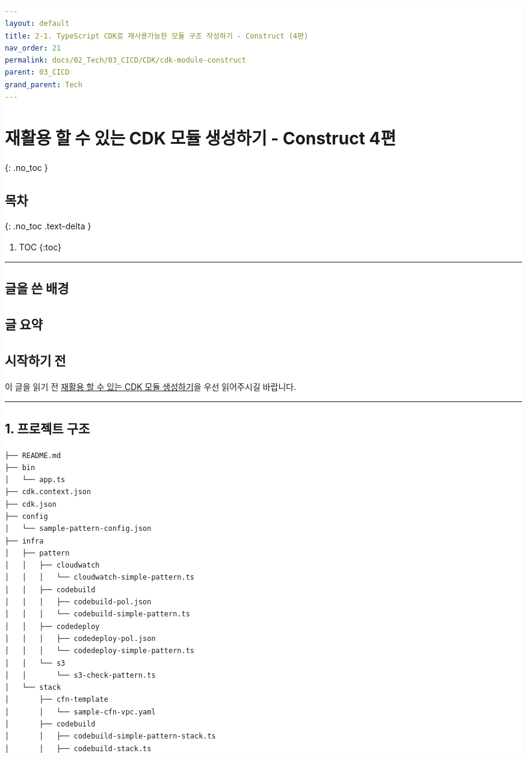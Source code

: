 ```yaml
---
layout: default
title: 2-1. TypeScript CDK로 재사용가능한 모듈 구조 작성하기 - Construct (4편)
nav_order: 21
permalink: docs/02_Tech/03_CICD/CDK/cdk-module-construct
parent: 03_CICD
grand_parent: Tech
---
```


# 재활용 할 수 있는 CDK 모듈 생성하기 - Construct 4편

{: .no_toc }

## 목차
{: .no_toc .text-delta }

1. TOC
{:toc}

---

## 글을 쓴 배경


## 글 요약

## 시작하기 전

이 글을 읽기 전 [재활용 할 수 있는 CDK 모듈 생성하기](../cdk-module-app)을 우선 읽어주시길 바랍니다.

---

## 1. 프로젝트 구조

```perl
├── README.md
├── bin
│   └── app.ts
├── cdk.context.json
├── cdk.json
├── config
│   └── sample-pattern-config.json
├── infra
│   ├── pattern
│   │   ├── cloudwatch
│   │   │   └── cloudwatch-simple-pattern.ts
│   │   ├── codebuild
│   │   │   ├── codebuild-pol.json
│   │   │   └── codebuild-simple-pattern.ts
│   │   ├── codedeploy
│   │   │   ├── codedeploy-pol.json
│   │   │   └── codedeploy-simple-pattern.ts
│   │   └── s3
│   │       └── s3-check-pattern.ts
│   └── stack
│       ├── cfn-template
│       │   └── sample-cfn-vpc.yaml
│       ├── codebuild
│       │   ├── codebuild-simple-pattern-stack.ts
│       │   ├── codebuild-stack.ts
```